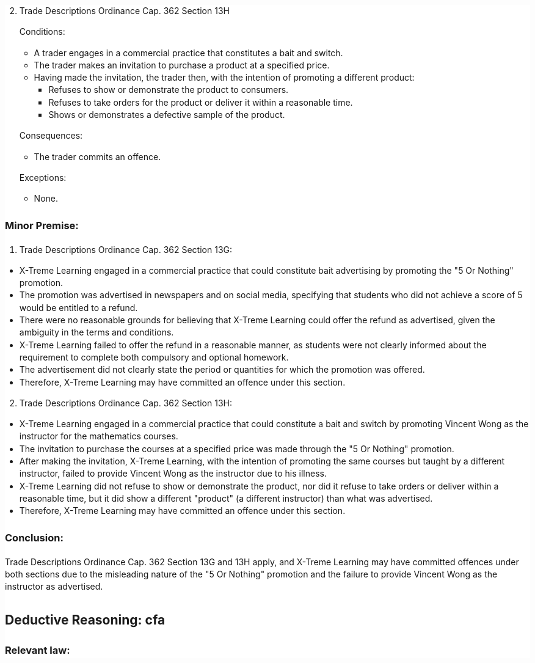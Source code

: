2. Trade Descriptions Ordinance Cap. 362 Section 13H

   Conditions:
   - A trader engages in a commercial practice that constitutes a bait and switch.
   - The trader makes an invitation to purchase a product at a specified price.
   - Having made the invitation, the trader then, with the intention of promoting a different product:
     * Refuses to show or demonstrate the product to consumers.
     * Refuses to take orders for the product or deliver it within a reasonable time.
     * Shows or demonstrates a defective sample of the product.

   Consequences:
   - The trader commits an offence.

   Exceptions:
   - None.

### Minor Premise:

1. Trade Descriptions Ordinance Cap. 362 Section 13G:
- X-Treme Learning engaged in a commercial practice that could constitute bait advertising by promoting the "5 Or Nothing" promotion.
- The promotion was advertised in newspapers and on social media, specifying that students who did not achieve a score of 5 would be entitled to a refund.
- There were no reasonable grounds for believing that X-Treme Learning could offer the refund as advertised, given the ambiguity in the terms and conditions.
- X-Treme Learning failed to offer the refund in a reasonable manner, as students were not clearly informed about the requirement to complete both compulsory and optional homework.
- The advertisement did not clearly state the period or quantities for which the promotion was offered.
- Therefore, X-Treme Learning may have committed an offence under this section.

2. Trade Descriptions Ordinance Cap. 362 Section 13H:
- X-Treme Learning engaged in a commercial practice that could constitute a bait and switch by promoting Vincent Wong as the instructor for the mathematics courses.
- The invitation to purchase the courses at a specified price was made through the "5 Or Nothing" promotion.
- After making the invitation, X-Treme Learning, with the intention of promoting the same courses but taught by a different instructor, failed to provide Vincent Wong as the instructor due to his illness.
- X-Treme Learning did not refuse to show or demonstrate the product, nor did it refuse to take orders or deliver within a reasonable time, but it did show a different "product" (a different instructor) than what was advertised.
- Therefore, X-Treme Learning may have committed an offence under this section.

### Conclusion:

Trade Descriptions Ordinance Cap. 362 Section 13G and 13H apply, and X-Treme Learning may have committed offences under both sections due to the misleading nature of the "5 Or Nothing" promotion and the failure to provide Vincent Wong as the instructor as advertised.

## Deductive Reasoning: cfa

### Relevant law:
